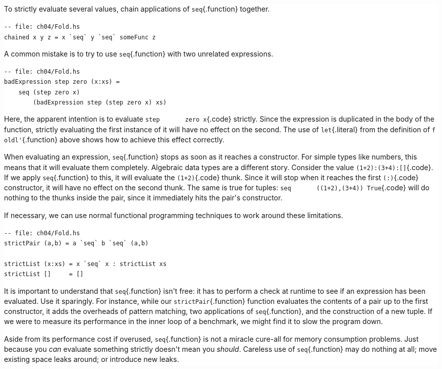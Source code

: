 To strictly evaluate several values, chain applications of
`seq`{.function} together.

~~~~ {#Fold.hs:chained .programlisting}
-- file: ch04/Fold.hs
chained x y z = x `seq` y `seq` someFunc z
~~~~

A common mistake is to try to use `seq`{.function} with two unrelated
expressions.

~~~~ {#Fold.hs:badExpression .programlisting}
-- file: ch04/Fold.hs
badExpression step zero (x:xs) =
    seq (step zero x)
        (badExpression step (step zero x) xs)
~~~~

Here, the apparent intention is to evaluate `step       zero x`{.code}
strictly. Since the expression is duplicated in the body of the
function, strictly evaluating the first instance of it will have no
effect on the second. The use of `let`{.literal} from the definition of
`foldl'`{.function} above shows how to achieve this effect correctly.

When evaluating an expression, `seq`{.function} stops as soon as it
reaches a constructor. For simple types like numbers, this means that it
will evaluate them completely. Algebraic data types are a different
story. Consider the value `(1+2):(3+4):[]`{.code}. If we apply
`seq`{.function} to this, it will evaluate the `(1+2)`{.code} thunk.
Since it will stop when it reaches the first `(:)`{.code} constructor,
it will have no effect on the second thunk. The same is true for tuples:
`seq       ((1+2),(3+4)) True`{.code} will do nothing to the thunks
inside the pair, since it immediately hits the pair's constructor.

If necessary, we can use normal functional programming techniques to
work around these limitations.

~~~~ {#Fold.hs:strictPair .programlisting}
-- file: ch04/Fold.hs
strictPair (a,b) = a `seq` b `seq` (a,b)

strictList (x:xs) = x `seq` x : strictList xs
strictList []     = []
~~~~

It is important to understand that `seq`{.function} isn't free: it has
to perform a check at runtime to see if an expression has been
evaluated. Use it sparingly. For instance, while our
`strictPair`{.function} function evaluates the contents of a pair up to
the first constructor, it adds the overheads of pattern matching, two
applications of `seq`{.function}, and the construction of a new tuple.
If we were to measure its performance in the inner loop of a benchmark,
we might find it to slow the program down.

Aside from its performance cost if overused, `seq`{.function} is not a
miracle cure-all for memory consumption problems. Just because you *can*
evaluate something strictly doesn't mean you *should*. Careless use of
`seq`{.function} may do nothing at all; move existing space leaks
around; or introduce new leaks.
